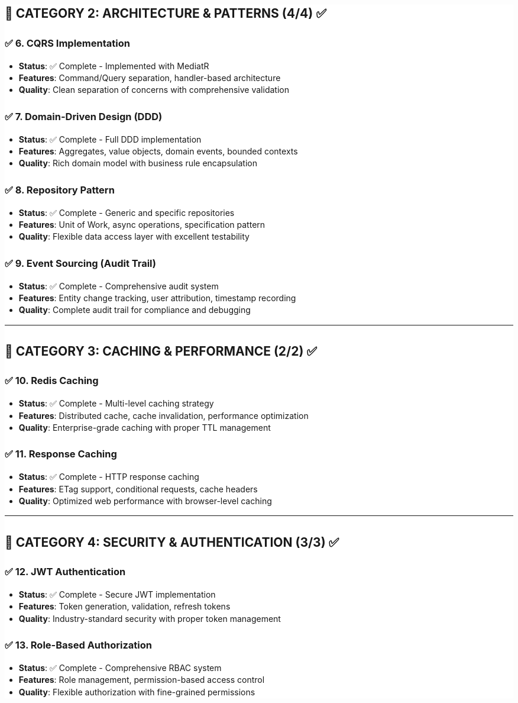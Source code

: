 ## 🎯 CATEGORY 2: ARCHITECTURE & PATTERNS (4/4) ✅

### ✅ 6. CQRS Implementation
- **Status**: ✅ Complete - Implemented with MediatR
- **Features**: Command/Query separation, handler-based architecture
- **Quality**: Clean separation of concerns with comprehensive validation

### ✅ 7. Domain-Driven Design (DDD)
- **Status**: ✅ Complete - Full DDD implementation
- **Features**: Aggregates, value objects, domain events, bounded contexts
- **Quality**: Rich domain model with business rule encapsulation

### ✅ 8. Repository Pattern
- **Status**: ✅ Complete - Generic and specific repositories
- **Features**: Unit of Work, async operations, specification pattern
- **Quality**: Flexible data access layer with excellent testability

### ✅ 9. Event Sourcing (Audit Trail)
- **Status**: ✅ Complete - Comprehensive audit system
- **Features**: Entity change tracking, user attribution, timestamp recording
- **Quality**: Complete audit trail for compliance and debugging

---

## 🎯 CATEGORY 3: CACHING & PERFORMANCE (2/2) ✅

### ✅ 10. Redis Caching
- **Status**: ✅ Complete - Multi-level caching strategy
- **Features**: Distributed cache, cache invalidation, performance optimization
- **Quality**: Enterprise-grade caching with proper TTL management

### ✅ 11. Response Caching
- **Status**: ✅ Complete - HTTP response caching
- **Features**: ETag support, conditional requests, cache headers
- **Quality**: Optimized web performance with browser-level caching

---

## 🎯 CATEGORY 4: SECURITY & AUTHENTICATION (3/3) ✅

### ✅ 12. JWT Authentication
- **Status**: ✅ Complete - Secure JWT implementation
- **Features**: Token generation, validation, refresh tokens
- **Quality**: Industry-standard security with proper token management

### ✅ 13. Role-Based Authorization
- **Status**: ✅ Complete - Comprehensive RBAC system
- **Features**: Role management, permission-based access control
- **Quality**: Flexible authorization with fine-grained permissions
